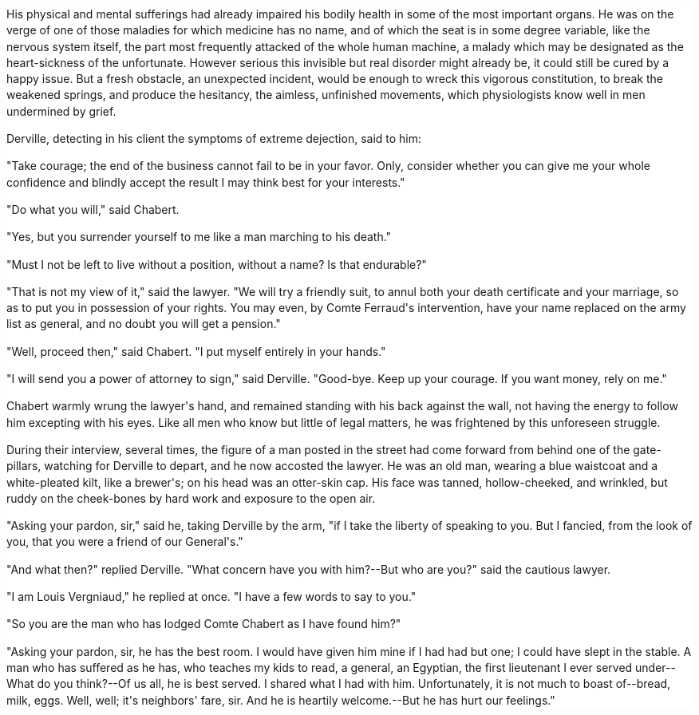 His physical and mental sufferings had already impaired his bodily health in some of the most important organs. He was on the verge of one of those maladies for which medicine has no name, and of which the seat is in some degree variable, like the nervous system itself, the part most frequently attacked of the whole human machine, a malady which may be designated as the heart-sickness of the unfortunate. However serious this invisible but real disorder might already be, it could still be cured by a happy issue. But a fresh obstacle, an unexpected incident, would be enough to wreck this vigorous constitution, to break the weakened springs, and produce the hesitancy, the aimless, unfinished movements, which physiologists know well in men undermined by grief. 

Derville, detecting in his client the symptoms of extreme dejection, said to him: 

"Take courage; the end of the business cannot fail to be in your favor. Only, consider whether you can give me your whole confidence and blindly accept the result I may think best for your interests." 

"Do what you will," said Chabert. 

"Yes, but you surrender yourself to me like a man marching to his death." 

"Must I not be left to live without a position, without a name? Is that endurable?" 

"That is not my view of it," said the lawyer. "We will try a friendly suit, to annul both your death certificate and your marriage, so as to put you in possession of your rights. You may even, by Comte Ferraud's intervention, have your name replaced on the army list as general, and no doubt you will get a pension." 

"Well, proceed then," said Chabert. "I put myself entirely in your hands." 

"I will send you a power of attorney to sign," said Derville. "Good-bye. Keep up your courage. If you want money, rely on me." 

Chabert warmly wrung the lawyer's hand, and remained standing with his back against the wall, not having the energy to follow him excepting with his eyes. Like all men who know but little of legal matters, he was frightened by this unforeseen struggle. 

During their interview, several times, the figure of a man posted in the street had come forward from behind one of the gate-pillars, watching for Derville to depart, and he now accosted the lawyer. He was an old man, wearing a blue waistcoat and a white-pleated kilt, like a brewer's; on his head was an otter-skin cap. His face was tanned, hollow-cheeked, and wrinkled, but ruddy on the cheek-bones by hard work and exposure to the open air. 

"Asking your pardon, sir," said he, taking Derville by the arm, "if I take the liberty of speaking to you. But I fancied, from the look of you, that you were a friend of our General's." 

"And what then?" replied Derville. "What concern have you with him?--But who are you?" said the cautious lawyer. 

"I am Louis Vergniaud," he replied at once. "I have a few words to say to you." 

"So you are the man who has lodged Comte Chabert as I have found him?" 

"Asking your pardon, sir, he has the best room. I would have given him mine if I had had but one; I could have slept in the stable. A man who has suffered as he has, who teaches my kids to read, a general, an Egyptian, the first lieutenant I ever served under--What do you think?--Of us all, he is best served. I shared what I had with him. Unfortunately, it is not much to boast of--bread, milk, eggs. Well, well; it's neighbors' fare, sir. And he is heartily welcome.--But he has hurt our feelings." 
